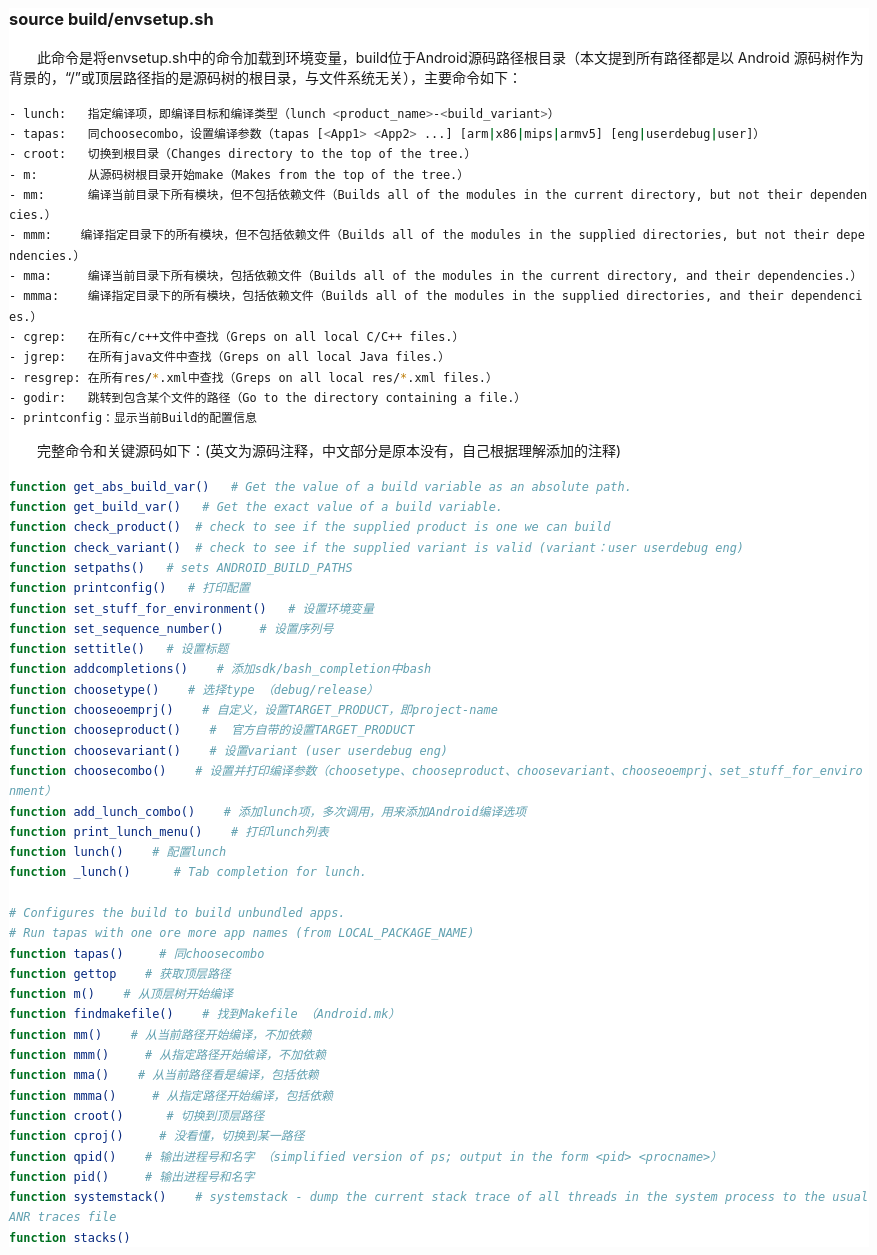 ### source build/envsetup.sh
　　此命令是将envsetup.sh中的命令加载到环境变量，build位于Android源码路径根目录（本文提到所有路径都是以 Android 源码树作为背景的，“/”或顶层路径指的是源码树的根目录，与文件系统无关），主要命令如下：
```bash
- lunch:   指定编译项，即编译目标和编译类型（lunch <product_name>-<build_variant>）
- tapas:   同choosecombo，设置编译参数（tapas [<App1> <App2> ...] [arm|x86|mips|armv5] [eng|userdebug|user]）
- croot:   切换到根目录（Changes directory to the top of the tree.）
- m:       从源码树根目录开始make（Makes from the top of the tree.）
- mm:      编译当前目录下所有模块，但不包括依赖文件（Builds all of the modules in the current directory, but not their dependencies.）
- mmm:    编译指定目录下的所有模块，但不包括依赖文件（Builds all of the modules in the supplied directories, but not their dependencies.）
- mma:     编译当前目录下所有模块，包括依赖文件（Builds all of the modules in the current directory, and their dependencies.）
- mmma:    编译指定目录下的所有模块，包括依赖文件（Builds all of the modules in the supplied directories, and their dependencies.）
- cgrep:   在所有c/c++文件中查找（Greps on all local C/C++ files.）
- jgrep:   在所有java文件中查找（Greps on all local Java files.）
- resgrep: 在所有res/*.xml中查找（Greps on all local res/*.xml files.）
- godir:   跳转到包含某个文件的路径（Go to the directory containing a file.）
- printconfig：显示当前Build的配置信息
```
　　完整命令和关键源码如下：(英文为源码注释，中文部分是原本没有，自己根据理解添加的注释)
```bash
function get_abs_build_var()   # Get the value of a build variable as an absolute path.
function get_build_var()   # Get the exact value of a build variable.
function check_product()  # check to see if the supplied product is one we can build
function check_variant()  # check to see if the supplied variant is valid (variant：user userdebug eng)
function setpaths()   # sets ANDROID_BUILD_PATHS
function printconfig()   # 打印配置
function set_stuff_for_environment()   # 设置环境变量
function set_sequence_number()     # 设置序列号
function settitle()   # 设置标题
function addcompletions()    # 添加sdk/bash_completion中bash
function choosetype()    # 选择type （debug/release）
function chooseoemprj()    # 自定义，设置TARGET_PRODUCT，即project-name
function chooseproduct()    #  官方自带的设置TARGET_PRODUCT
function choosevariant()    # 设置variant (user userdebug eng)
function choosecombo()    # 设置并打印编译参数（choosetype、chooseproduct、choosevariant、chooseoemprj、set_stuff_for_environment）
function add_lunch_combo()    # 添加lunch项，多次调用，用来添加Android编译选项
function print_lunch_menu()    # 打印lunch列表
function lunch()    # 配置lunch
function _lunch()      # Tab completion for lunch.

# Configures the build to build unbundled apps.
# Run tapas with one ore more app names (from LOCAL_PACKAGE_NAME)
function tapas()     # 同choosecombo
function gettop    # 获取顶层路径
function m()    # 从顶层树开始编译
function findmakefile()    # 找到Makefile （Android.mk）
function mm()    # 从当前路径开始编译，不加依赖
function mmm()     # 从指定路径开始编译，不加依赖
function mma()    # 从当前路径看是编译，包括依赖
function mmma()     # 从指定路径开始编译，包括依赖
function croot()      # 切换到顶层路径
function cproj()     # 没看懂，切换到某一路径
function qpid()    # 输出进程号和名字 （simplified version of ps; output in the form <pid> <procname>）
function pid()     # 输出进程号和名字 
function systemstack()    # systemstack - dump the current stack trace of all threads in the system process to the usual ANR traces file
function stacks()
```